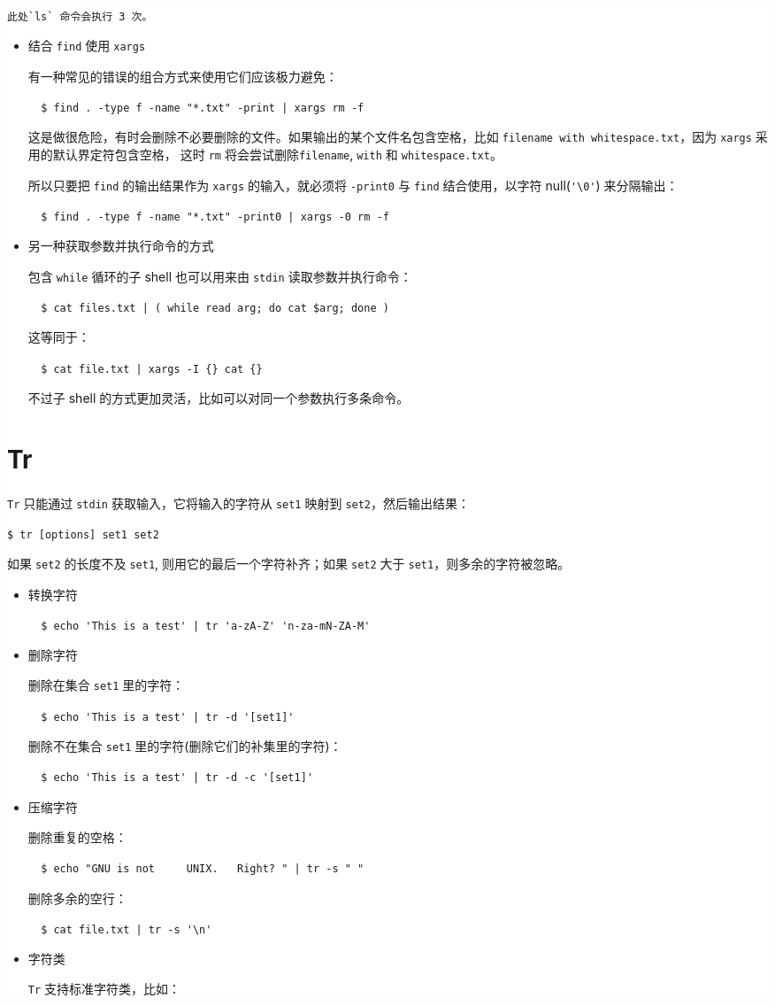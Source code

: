 	此处`ls` 命令会执行 3 次。

- 结合 `find` 使用 `xargs`

	有一种常见的错误的组合方式来使用它们应该极力避免：

		$ find . -type f -name "*.txt" -print | xargs rm -f

	这是做很危险，有时会删除不必要删除的文件。如果输出的某个文件名包含空格，比如 `filename with whitespace.txt`，因为 `xargs` 采用的默认界定符包含空格， 这时 `rm` 将会尝试删除`filename`, `with` 和 `whitespace.txt`。

	所以只要把 `find` 的输出结果作为 `xargs` 的输入，就必须将 `-print0` 与 `find` 结合使用，以字符 null(`'\0'`) 来分隔输出：

		$ find . -type f -name "*.txt" -print0 | xargs -0 rm -f

- 另一种获取参数并执行命令的方式

	包含 `while` 循环的子 shell 也可以用来由 `stdin` 读取参数并执行命令：

		$ cat files.txt | ( while read arg; do cat $arg; done )

	这等同于：

		$ cat file.txt | xargs -I {} cat {}

	不过子 shell 的方式更加灵活，比如可以对同一个参数执行多条命令。



Tr
==

`Tr` 只能通过 `stdin` 获取输入，它将输入的字符从 `set1` 映射到 `set2`，然后输出结果：

	$ tr [options] set1 set2

如果 `set2` 的长度不及 `set1`, 则用它的最后一个字符补齐；如果 `set2` 大于 `set1`，则多余的字符被忽略。

- 转换字符

		$ echo 'This is a test' | tr 'a-zA-Z' 'n-za-mN-ZA-M'

- 删除字符

	删除在集合 `set1` 里的字符：

		$ echo 'This is a test' | tr -d '[set1]'

	删除不在集合 `set1` 里的字符(删除它们的补集里的字符)：

		$ echo 'This is a test' | tr -d -c '[set1]'

- 压缩字符

	删除重复的空格：

		$ echo "GNU is not     UNIX.   Right? " | tr -s " "

	删除多余的空行：

		$ cat file.txt | tr -s '\n'

- 字符类

	`Tr` 支持标准字符类，比如：
